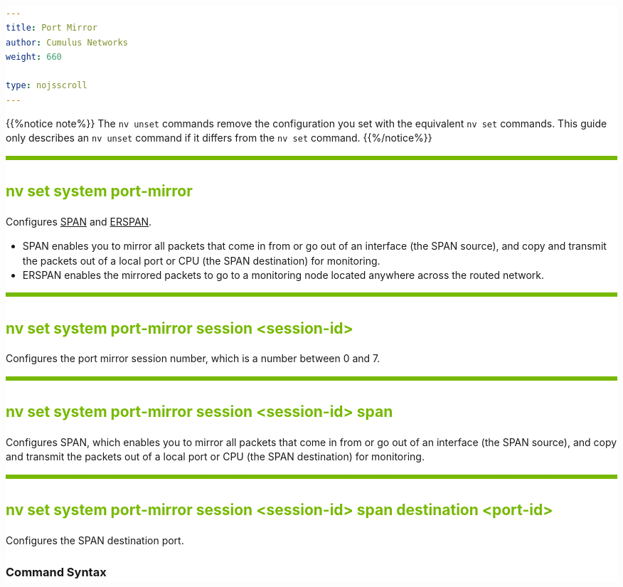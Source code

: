 ```yaml
---
title: Port Mirror
author: Cumulus Networks
weight: 660

type: nojsscroll
---
```

<style>
h { color: RGB(118,185,0)}
</style>
{{%notice note%}}
The `nv unset` commands remove the configuration you set with the equivalent `nv set` commands. This guide only describes an `nv unset` command if it differs from the `nv set` command.
{{%/notice%}}

<HR STYLE="BORDER: DASHED RGB(118,185,0) 0.5PX;BACKGROUND-COLOR: RGB(118,185,0);HEIGHT: 4.0PX;"/>

## <h>nv set system port-mirror</h>

Configures <span class="a-tooltip">[SPAN](## "Switched Port Analyzer")</span> and <span class="a-tooltip">[ERSPAN](## "Encapsulated Remote Span")</span>.
- SPAN enables you to mirror all packets that come in from or go out of an interface (the SPAN source), and copy and transmit the packets out of a local port or CPU (the SPAN destination) for monitoring.
- ERSPAN enables the mirrored packets to go to a monitoring node located anywhere across the routed network.

<HR STYLE="BORDER: DASHED RGB(118,185,0) 0.5PX;BACKGROUND-COLOR: RGB(118,185,0);HEIGHT: 4.0PX;"/>

## <h>nv set system port-mirror session \<session-id\></h>

Configures the port mirror session number, which is a number between 0 and 7.

<HR STYLE="BORDER: DASHED RGB(118,185,0) 0.5PX;BACKGROUND-COLOR: RGB(118,185,0);HEIGHT: 4.0PX;"/>

## <h>nv set system port-mirror session \<session-id\> span</h>

Configures SPAN, which enables you to mirror all packets that come in from or go out of an interface (the SPAN source), and copy and transmit the packets out of a local port or CPU (the SPAN destination) for monitoring.

<HR STYLE="BORDER: DASHED RGB(118,185,0) 0.5PX;BACKGROUND-COLOR: RGB(118,185,0);HEIGHT: 4.0PX;"/>

## <h>nv set system port-mirror session \<session-id\> span destination \<port-id\></h>

Configures the SPAN destination port.

### Command Syntax
